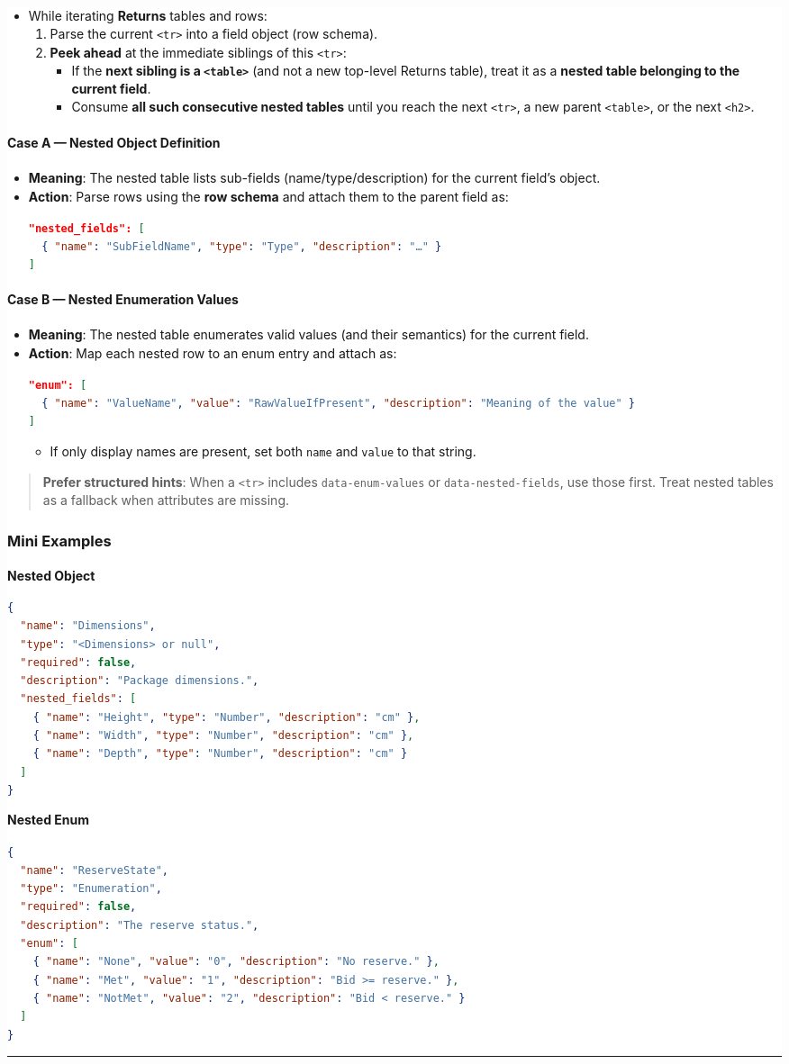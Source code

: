 - While iterating **Returns** tables and rows:
  1. Parse the current `<tr>` into a field object (row schema).
  2. **Peek ahead** at the immediate siblings of this `<tr>`:
     - If the **next sibling is a `<table>`** (and not a new top-level Returns table), treat it as a **nested table belonging to the current field**.
     - Consume **all such consecutive nested tables** until you reach the next `<tr>`, a new parent `<table>`, or the next `<h2>`.

#### Case A — Nested **Object Definition**

- **Meaning**: The nested table lists sub-fields (name/type/description) for the current field’s object.
- **Action**: Parse rows using the **row schema** and attach them to the parent field as:
  ```json
  "nested_fields": [
    { "name": "SubFieldName", "type": "Type", "description": "…" }
  ]
  ```

#### Case B — Nested **Enumeration Values**

- **Meaning**: The nested table enumerates valid values (and their semantics) for the current field.
- **Action**: Map each nested row to an enum entry and attach as:
  ```json
  "enum": [
    { "name": "ValueName", "value": "RawValueIfPresent", "description": "Meaning of the value" }
  ]
  ```
  - If only display names are present, set both `name` and `value` to that string.

> **Prefer structured hints**: When a `<tr>` includes `data-enum-values` or `data-nested-fields`, use those first. Treat nested tables as a fallback when attributes are missing.

### Mini Examples

**Nested Object**

```json
{
  "name": "Dimensions",
  "type": "<Dimensions> or null",
  "required": false,
  "description": "Package dimensions.",
  "nested_fields": [
    { "name": "Height", "type": "Number", "description": "cm" },
    { "name": "Width", "type": "Number", "description": "cm" },
    { "name": "Depth", "type": "Number", "description": "cm" }
  ]
}
```

**Nested Enum**

```json
{
  "name": "ReserveState",
  "type": "Enumeration",
  "required": false,
  "description": "The reserve status.",
  "enum": [
    { "name": "None", "value": "0", "description": "No reserve." },
    { "name": "Met", "value": "1", "description": "Bid >= reserve." },
    { "name": "NotMet", "value": "2", "description": "Bid < reserve." }
  ]
}
```

---